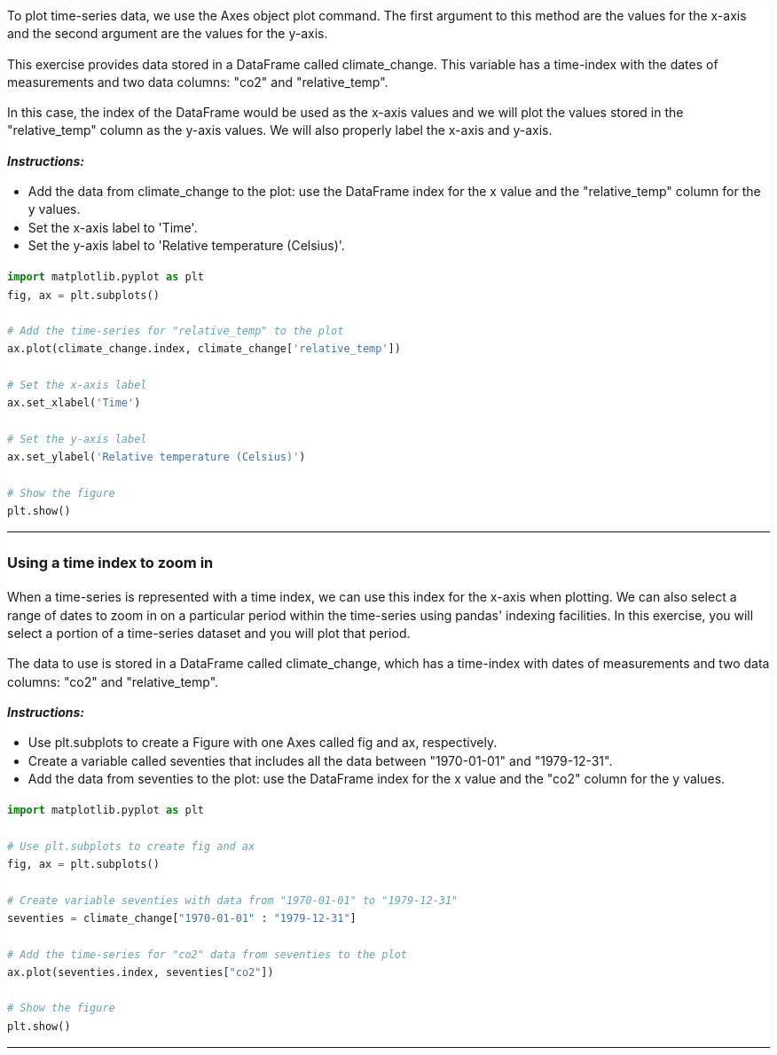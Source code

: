 To plot time-series data, we use the Axes object plot command. The first argument to this method are the values for the x-axis and the second argument are the values for the y-axis.

This exercise provides data stored in a DataFrame called climate_change. This variable has a time-index with the dates of measurements and two data columns: "co2" and "relative_temp".

In this case, the index of the DataFrame would be used as the x-axis values and we will plot the values stored in the "relative_temp" column as the y-axis values. We will also properly label the x-axis and y-axis.

**_Instructions:_**
* Add the data from climate_change to the plot: use the DataFrame index for the x value and the "relative_temp" column for the y values.
* Set the x-axis label to 'Time'.
* Set the y-axis label to 'Relative temperature (Celsius)'.

```py
import matplotlib.pyplot as plt
fig, ax = plt.subplots()

# Add the time-series for "relative_temp" to the plot
ax.plot(climate_change.index, climate_change['relative_temp'])

# Set the x-axis label
ax.set_xlabel('Time')

# Set the y-axis label
ax.set_ylabel('Relative temperature (Celsius)')

# Show the figure
plt.show()
```
---
### Using a time index to zoom in

When a time-series is represented with a time index, we can use this index for the x-axis when plotting. We can also select a range of dates to zoom in on a particular period within the time-series using pandas' indexing facilities. In this exercise, you will select a portion of a time-series dataset and you will plot that period.

The data to use is stored in a DataFrame called climate_change, which has a time-index with dates of measurements and two data columns: "co2" and "relative_temp".

**_Instructions:_**
* Use plt.subplots to create a Figure with one Axes called fig and ax, respectively.
* Create a variable called seventies that includes all the data between "1970-01-01" and "1979-12-31".
* Add the data from seventies to the plot: use the DataFrame index for the x value and the "co2" column for the y values.

```py
import matplotlib.pyplot as plt

# Use plt.subplots to create fig and ax
fig, ax = plt.subplots()

# Create variable seventies with data from "1970-01-01" to "1979-12-31"
seventies = climate_change["1970-01-01" : "1979-12-31"]

# Add the time-series for "co2" data from seventies to the plot
ax.plot(seventies.index, seventies["co2"])

# Show the figure
plt.show()
```
---